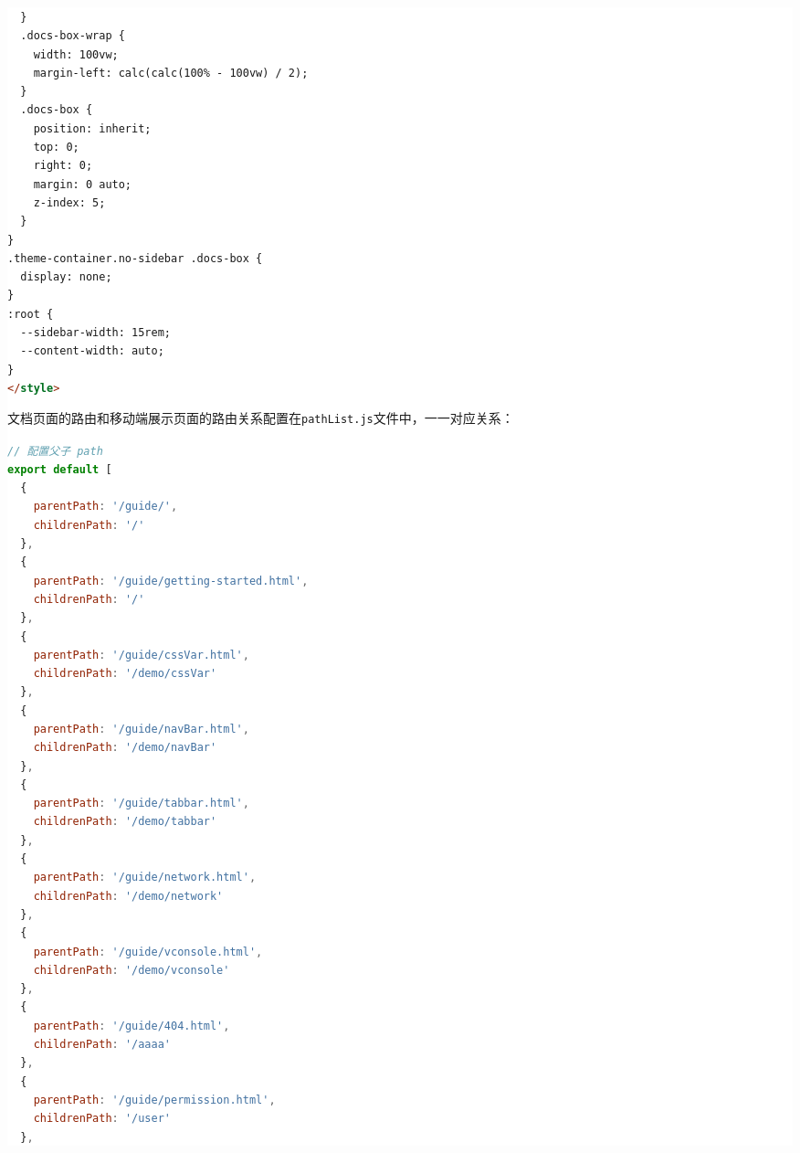 ```html
  }
  .docs-box-wrap {
    width: 100vw;
    margin-left: calc(calc(100% - 100vw) / 2);
  }
  .docs-box {
    position: inherit;
    top: 0;
    right: 0;
    margin: 0 auto;
    z-index: 5;
  }
}
.theme-container.no-sidebar .docs-box {
  display: none;
}
:root {
  --sidebar-width: 15rem;
  --content-width: auto;
}
</style>
```

文档页面的路由和移动端展示页面的路由关系配置在`pathList.js`文件中，一一对应关系：

```js
// 配置父子 path
export default [
  {
    parentPath: '/guide/',
    childrenPath: '/'
  },
  {
    parentPath: '/guide/getting-started.html',
    childrenPath: '/'
  },
  {
    parentPath: '/guide/cssVar.html',
    childrenPath: '/demo/cssVar'
  },
  {
    parentPath: '/guide/navBar.html',
    childrenPath: '/demo/navBar'
  },
  {
    parentPath: '/guide/tabbar.html',
    childrenPath: '/demo/tabbar'
  },
  {
    parentPath: '/guide/network.html',
    childrenPath: '/demo/network'
  },
  {
    parentPath: '/guide/vconsole.html',
    childrenPath: '/demo/vconsole'
  },
  {
    parentPath: '/guide/404.html',
    childrenPath: '/aaaa'
  },
  {
    parentPath: '/guide/permission.html',
    childrenPath: '/user'
  },
```